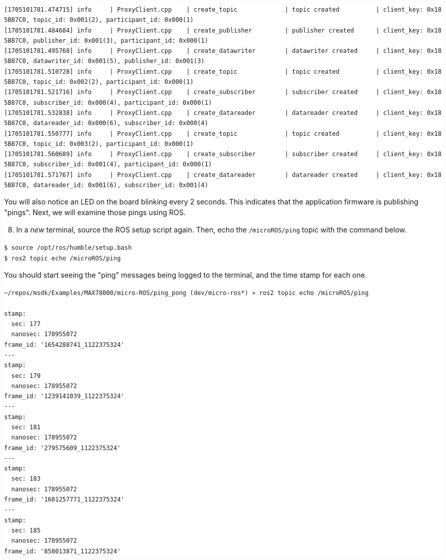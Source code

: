 ```shell
[1705101781.474715] info     | ProxyClient.cpp    | create_topic             | topic created          | client_key: 0x185B87C0, topic_id: 0x001(2), participant_id: 0x000(1)
[1705101781.484684] info     | ProxyClient.cpp    | create_publisher         | publisher created      | client_key: 0x185B87C0, publisher_id: 0x001(3), participant_id: 0x000(1)
[1705101781.495768] info     | ProxyClient.cpp    | create_datawriter        | datawriter created     | client_key: 0x185B87C0, datawriter_id: 0x001(5), publisher_id: 0x001(3)
[1705101781.510728] info     | ProxyClient.cpp    | create_topic             | topic created          | client_key: 0x185B87C0, topic_id: 0x002(2), participant_id: 0x000(1)
[1705101781.521716] info     | ProxyClient.cpp    | create_subscriber        | subscriber created     | client_key: 0x185B87C0, subscriber_id: 0x000(4), participant_id: 0x000(1)
[1705101781.532838] info     | ProxyClient.cpp    | create_datareader        | datareader created     | client_key: 0x185B87C0, datareader_id: 0x000(6), subscriber_id: 0x000(4)
[1705101781.550777] info     | ProxyClient.cpp    | create_topic             | topic created          | client_key: 0x185B87C0, topic_id: 0x003(2), participant_id: 0x000(1)
[1705101781.560689] info     | ProxyClient.cpp    | create_subscriber        | subscriber created     | client_key: 0x185B87C0, subscriber_id: 0x001(4), participant_id: 0x000(1)
[1705101781.571767] info     | ProxyClient.cpp    | create_datareader        | datareader created     | client_key: 0x185B87C0, datareader_id: 0x001(6), subscriber_id: 0x001(4)
```

You will also notice an LED on the board blinking every 2 seconds.  This indicates that the application firmware is publishing "pings".  Next, we will examine those pings using ROS.

8. In a _new_ terminal, source the ROS setup script again.  Then, echo the `/microROS/ping` topic with the command below.

```shell
$ source /opt/ros/humble/setup.bash
$ ros2 topic echo /microROS/ping
```

You should start seeing the "ping" messages being logged to the terminal, and the time stamp for each one.

```shell
~/repos/msdk/Examples/MAX78000/micro-ROS/ping_pong (dev/micro-ros*) » ros2 topic echo /microROS/ping

stamp:
  sec: 177
  nanosec: 178955072
frame_id: '1654288741_1122375324'
---
stamp:
  sec: 179
  nanosec: 178955072
frame_id: '1239141039_1122375324'
---
stamp:
  sec: 181
  nanosec: 178955072
frame_id: '279575609_1122375324'
---
stamp:
  sec: 183
  nanosec: 178955072
frame_id: '1601257771_1122375324'
---
stamp:
  sec: 185
  nanosec: 178955072
frame_id: '858013871_1122375324'
```
